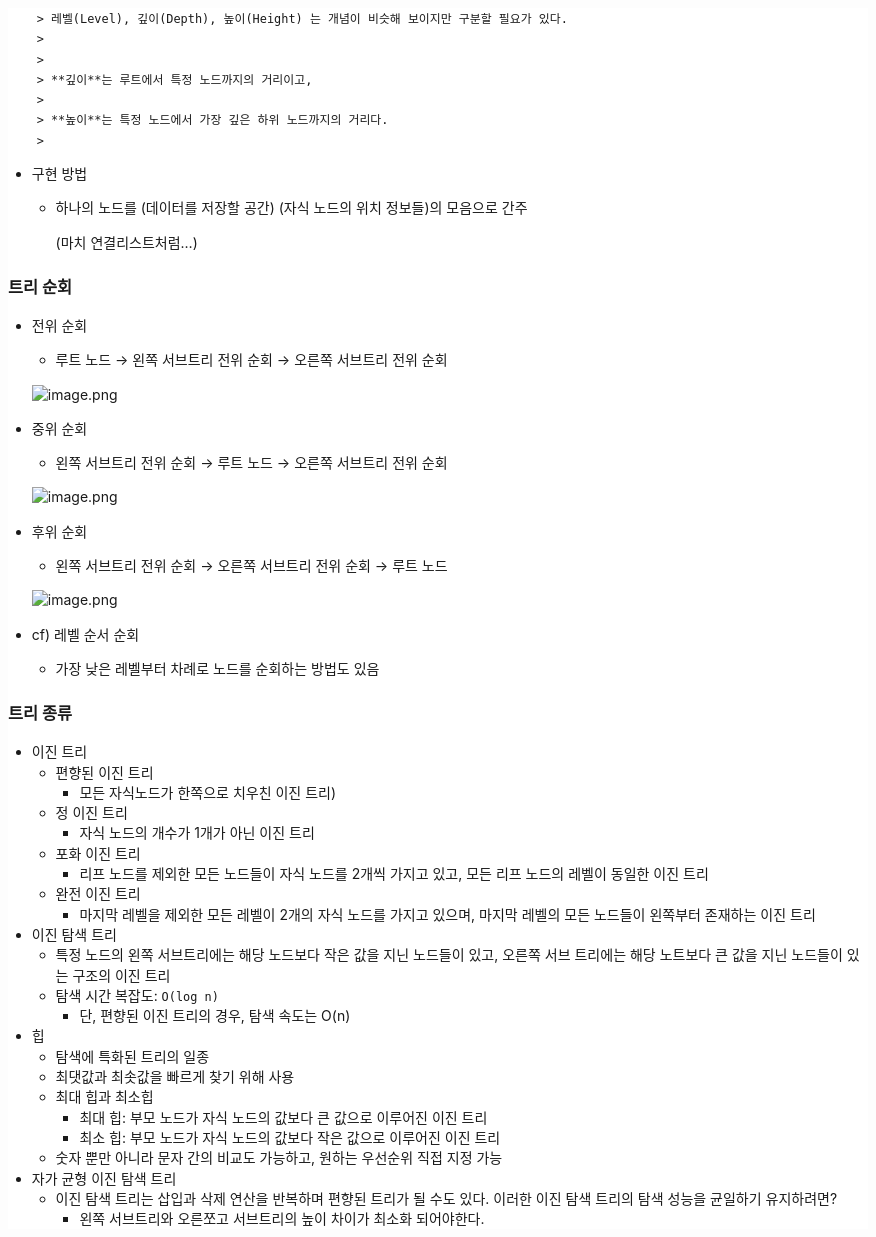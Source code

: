         > 레벨(Level), 깊이(Depth), 높이(Height) 는 개념이 비슷해 보이지만 구분할 필요가 있다.
        > 
        > 
        > **깊이**는 루트에서 특정 노드까지의 거리이고,
        > 
        > **높이**는 특정 노드에서 가장 깊은 하위 노드까지의 거리다.
        > 
- 구현 방법
    - 하나의 노드를 (데이터를 저장할 공간) (자식 노드의 위치 정보들)의 모음으로 간주
        
        (마치 연결리스트처럼…)
        

### 트리 순회

- 전위 순회
    - 루트 노드 → 왼쪽 서브트리 전위 순회 → 오른쪽 서브트리 전위 순회
    
    ![image.png](attachment:19432e87-b6b0-4d78-a698-0ca2e6b9aee8:image.png)
    
- 중위 순회
    - 왼쪽 서브트리 전위 순회 → 루트 노드 → 오른쪽 서브트리 전위 순회
    
    ![image.png](attachment:e97f97af-aa78-4d78-bfe0-143c8380c9fc:image.png)
    
- 후위 순회
    - 왼쪽 서브트리 전위 순회 → 오른쪽 서브트리 전위 순회 → 루트 노드
    
    ![image.png](attachment:c8524b10-90e4-4f94-b6f8-147c902211c5:image.png)
    
- cf) 레벨 순서 순회
    - 가장 낮은 레벨부터 차례로 노드를 순회하는 방법도 있음

### 트리 종류

- 이진 트리
    - 편향된 이진 트리
        - 모든 자식노드가 한쪽으로 치우친 이진 트리)
    - 정 이진 트리
        - 자식 노드의 개수가 1개가 아닌 이진 트리
    - 포화 이진 트리
        - 리프 노드를 제외한 모든 노드들이 자식 노드를 2개씩 가지고 있고, 모든 리프 노드의 레벨이 동일한 이진 트리
    - 완전 이진 트리
        - 마지막 레벨을 제외한 모든 레벨이 2개의 자식 노드를 가지고 있으며, 마지막 레벨의 모든 노드들이 왼쪽부터 존재하는 이진 트리
- 이진 탐색 트리
    - 특정 노드의 왼쪽 서브트리에는 해당 노드보다 작은 값을 지닌 노드들이 있고, 오른쪽 서브 트리에는 해당 노트보다 큰 값을 지닌 노드들이 있는 구조의 이진 트리
    - 탐색 시간 복잡도: `O(log n)`
        - 단, 편향된 이진 트리의 경우, 탐색 속도는 O(n)
- 힙
    - 탐색에 특화된 트리의 일종
    - 최댓값과 최솟값을 빠르게 찾기 위해 사용
    - 최대 힙과 최소힙
        - 최대 힙: 부모 노드가 자식 노드의 값보다 큰 값으로 이루어진 이진 트리
        - 최소 힙: 부모 노드가 자식 노드의 값보다 작은 값으로 이루어진 이진 트리
    - 숫자 뿐만 아니라 문자 간의 비교도 가능하고, 원하는 우선순위 직접 지정 가능
- 자가 균형 이진 탐색 트리
    - 이진 탐색 트리는 삽입과 삭제 연산을 반복하며 편향된 트리가 될 수도 있다. 이러한 이진 탐색 트리의 탐색 성능을 균일하기 유지하려면?
        - 왼쪽 서브트리와 오른쪼고 서브트리의 높이 차이가 최소화 되어야한다.
            